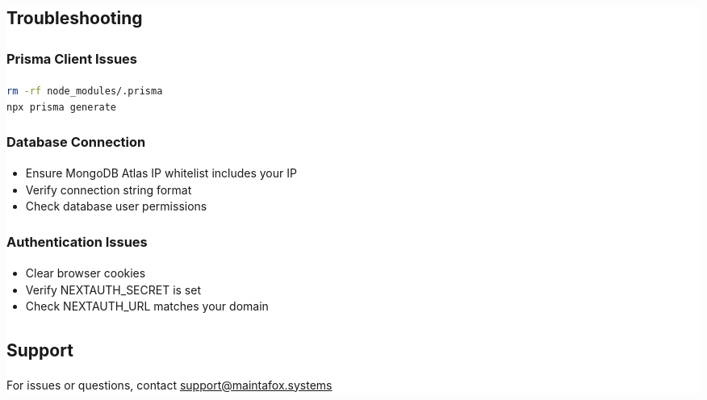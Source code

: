 ## Troubleshooting

### Prisma Client Issues
```bash
rm -rf node_modules/.prisma
npx prisma generate
```

### Database Connection
- Ensure MongoDB Atlas IP whitelist includes your IP
- Verify connection string format
- Check database user permissions

### Authentication Issues
- Clear browser cookies
- Verify NEXTAUTH_SECRET is set
- Check NEXTAUTH_URL matches your domain

## Support

For issues or questions, contact support@maintafox.systems

